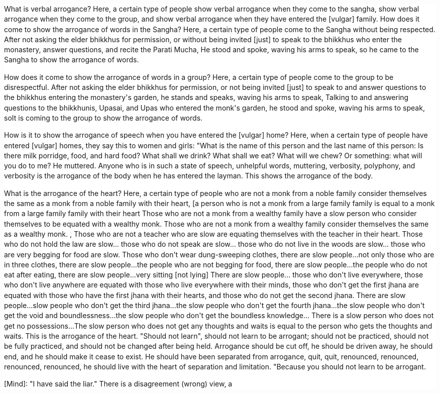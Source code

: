 What is verbal arrogance? Here, a certain type of people show verbal arrogance
when they come to the sangha, show verbal arrogance when they come to the group,
and show verbal arrogance when they have entered the [vulgar] family. How does
it come to show the arrogance of words in the Sangha? Here, a certain type of
people come to the Sangha without being respected. After not asking the elder
bhikkhus for permission, or without being invited [just] to speak to the
bhikkhus who enter the monastery, answer questions, and recite the Parati Mucha,
He stood and spoke, waving his arms to speak, so he came to the Sangha to show
the arrogance of words.

How does it come to show the arrogance of words in a group? Here, a certain type
of people come to the group to be disrespectful. After not asking the elder
bhikkhus for permission, or not being invited [just] to speak to and answer
questions to the bhikkhus entering the monastery's garden, he stands and speaks,
waving his arms to speak, Talking to and answering questions to the bhikkhunis,
Upasai, and Upas who entered the monk's garden, he stood and spoke, waving his
arms to speak, soIt is coming to the group to show the arrogance of words.

How is it to show the arrogance of speech when you have entered the [vulgar]
home? Here, when a certain type of people have entered [vulgar] homes, they say
this to women and girls: "What is the name of this person and the last name of
this person: Is there milk porridge, food, and hard food? What shall we drink?
What shall we eat? What will we chew? Or something: what will you do to me? He
muttered. Anyone who is in such a state of speech, unhelpful words, muttering,
verbosity, polyphony, and verbosity is the arrogance of the body when he has
entered the layman. This shows the arrogance of the body.

What is the arrogance of the heart? Here, a certain type of people who are not a
monk from a noble family consider themselves the same as a monk from a noble
family with their heart, [a person who is not a monk from a large family family
is equal to a monk from a large family family with their heart Those who are not
a monk from a wealthy family have a slow person who consider themselves to be
equated with a wealthy monk. Those who are not a monk from a wealthy family
consider themselves the same as a wealthy monk. , Those who are not a teacher
who are slow are equating themselves with the teacher in their heart. Those who
do not hold the law are slow... those who do not speak are slow... those who do
not live in the woods are slow... those who are very begging for food are slow.
Those who don't wear dung-sweeping clothes, there are slow people...not only
those who are in three clothes, there are slow people...the people who are not
begging for food, there are slow people...the people who do not eat after
eating, there are slow people...very sitting [not lying] There are slow
people... those who don't live everywhere, those who don't live anywhere are
equated with those who live everywhere with their minds, those who don't get the
first jhana are equated with those who have the first jhana with their hearts,
and those who do not get the second jhana. There are slow people...slow people
who don't get the third jhana...the slow people who don't get the fourth
jhana...the slow people who don't get the void and boundlessness...the slow
people who don't get the boundless knowledge... There is a slow person who does
not get no possessions...The slow person who does not get any thoughts and waits
is equal to the person who gets the thoughts and waits. This is the arrogance of
the heart. "Should not learn", should not learn to be arrogant; should not be
practiced, should not be fully practiced, and should not be changed after being
held. Arrogance should be cut off, he should be driven away, he should end, and
he should make it cease to exist. He should have been separated from arrogance,
quit, quit, renounced, renounced, renounced, renounced, he should live with the
heart of separation and limitation. "Because you should not learn to be
arrogant.


[Mind]: "I have said the liar." There is a disagreement (wrong) view, a